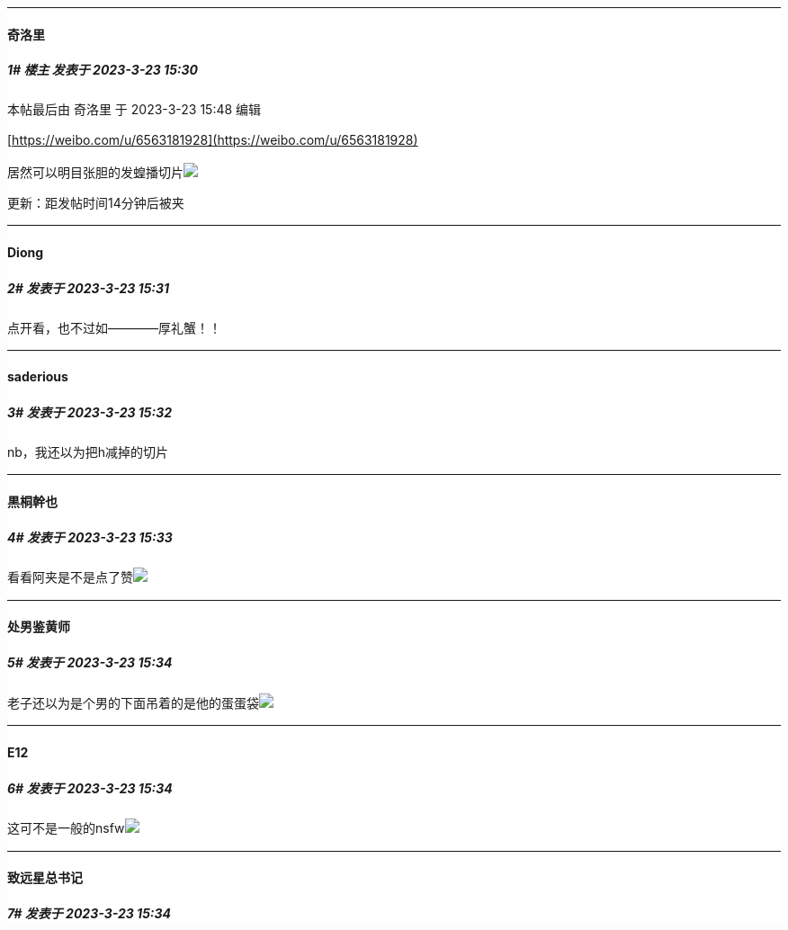 
*****

####  奇洛里  
##### 1#       楼主       发表于 2023-3-23 15:30

 本帖最后由 奇洛里 于 2023-3-23 15:48 编辑 

[https://weibo.com/u/6563181928](https://weibo.com/u/6563181928)

居然可以明目张胆的发蝗播切片<img src="https://static.saraba1st.com/image/smiley/face2017/220.png" referrerpolicy="no-referrer">

更新：距发帖时间14分钟后被夹

*****

####  Diong  
##### 2#       发表于 2023-3-23 15:31

点开看，也不过如————厚礼蟹！！

*****

####  saderious  
##### 3#       发表于 2023-3-23 15:32

nb，我还以为把h减掉的切片

*****

####  黒桐幹也  
##### 4#       发表于 2023-3-23 15:33

看看阿夹是不是点了赞<img src="https://static.saraba1st.com/image/smiley/face2017/040.png" referrerpolicy="no-referrer">

*****

####  处男鉴黄师  
##### 5#       发表于 2023-3-23 15:34

老子还以为是个男的下面吊着的是他的蛋蛋袋<img src="https://static.saraba1st.com/image/smiley/face2017/112.png" referrerpolicy="no-referrer">

*****

####  E12  
##### 6#       发表于 2023-3-23 15:34

这可不是一般的nsfw<img src="https://static.saraba1st.com/image/smiley/face2017/111.png" referrerpolicy="no-referrer">

*****

####  致远星总书记  
##### 7#       发表于 2023-3-23 15:34
